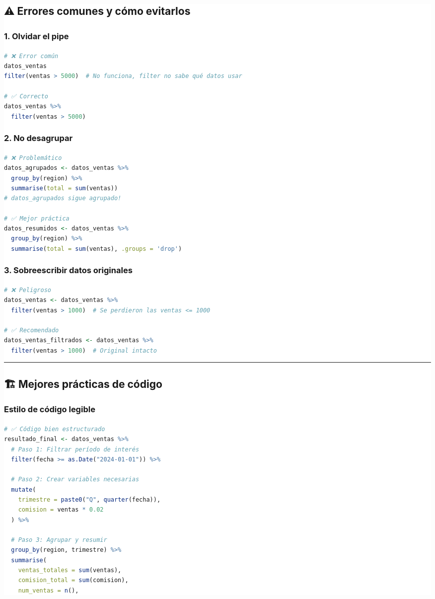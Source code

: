 
## ⚠️ Errores comunes y cómo evitarlos

### 1. Olvidar el pipe
```r
# ❌ Error común
datos_ventas
filter(ventas > 5000)  # No funciona, filter no sabe qué datos usar

# ✅ Correcto
datos_ventas %>%
  filter(ventas > 5000)
```

### 2. No desagrupar
```r
# ❌ Problemático
datos_agrupados <- datos_ventas %>%
  group_by(region) %>%
  summarise(total = sum(ventas))
# datos_agrupados sigue agrupado!

# ✅ Mejor práctica
datos_resumidos <- datos_ventas %>%
  group_by(region) %>%
  summarise(total = sum(ventas), .groups = 'drop')
```

### 3. Sobreescribir datos originales
```r
# ❌ Peligroso
datos_ventas <- datos_ventas %>%
  filter(ventas > 1000)  # Se perdieron las ventas <= 1000

# ✅ Recomendado  
datos_ventas_filtrados <- datos_ventas %>%
  filter(ventas > 1000)  # Original intacto
```

---

## 🏗️ Mejores prácticas de código

### Estilo de código legible

```r
# ✅ Código bien estructurado
resultado_final <- datos_ventas %>%
  # Paso 1: Filtrar período de interés
  filter(fecha >= as.Date("2024-01-01")) %>%
  
  # Paso 2: Crear variables necesarias
  mutate(
    trimestre = paste0("Q", quarter(fecha)),
    comision = ventas * 0.02
  ) %>%
  
  # Paso 3: Agrupar y resumir
  group_by(region, trimestre) %>%
  summarise(
    ventas_totales = sum(ventas),
    comision_total = sum(comision),
    num_ventas = n(),
```